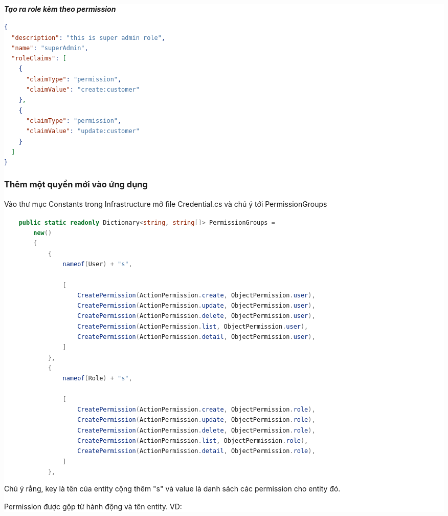 **_Tạo ra role kèm theo permission_**

```json
{
  "description": "this is super admin role",
  "name": "superAdmin",
  "roleClaims": [
    {
      "claimType": "permission",
      "claimValue": "create:customer"
    },
    {
      "claimType": "permission",
      "claimValue": "update:customer"
    }
  ]
}
```

### Thêm một quyền mới vào ứng dụng

Vào thư mục Constants trong Infrastructure mở file Credential.cs và chú ý tới PermissionGroups

```csharp
    public static readonly Dictionary<string, string[]> PermissionGroups =
        new()
        {
            {
                nameof(User) + "s",

                [
                    CreatePermission(ActionPermission.create, ObjectPermission.user),
                    CreatePermission(ActionPermission.update, ObjectPermission.user),
                    CreatePermission(ActionPermission.delete, ObjectPermission.user),
                    CreatePermission(ActionPermission.list, ObjectPermission.user),
                    CreatePermission(ActionPermission.detail, ObjectPermission.user),
                ]
            },
            {
                nameof(Role) + "s",

                [
                    CreatePermission(ActionPermission.create, ObjectPermission.role),
                    CreatePermission(ActionPermission.update, ObjectPermission.role),
                    CreatePermission(ActionPermission.delete, ObjectPermission.role),
                    CreatePermission(ActionPermission.list, ObjectPermission.role),
                    CreatePermission(ActionPermission.detail, ObjectPermission.role),
                ]
            },
```

Chú ý rằng, key là tên của entity cộng thêm "s" và value là danh sách các permission cho entity đó.

Permission được gộp từ hành động và tên entity.
VD:
